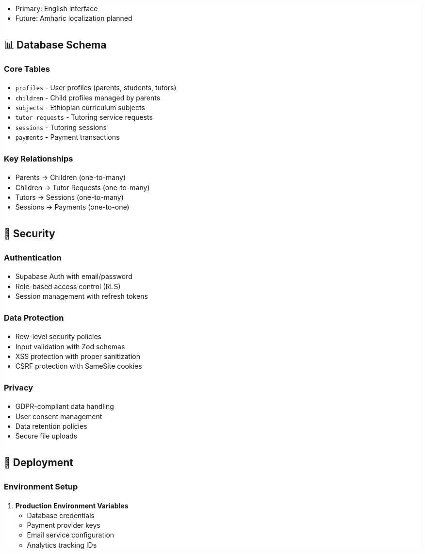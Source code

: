 - Primary: English interface
- Future: Amharic localization planned

## 📊 Database Schema

### Core Tables

- `profiles` - User profiles (parents, students, tutors)
- `children` - Child profiles managed by parents
- `subjects` - Ethiopian curriculum subjects
- `tutor_requests` - Tutoring service requests
- `sessions` - Tutoring sessions
- `payments` - Payment transactions

### Key Relationships

- Parents → Children (one-to-many)
- Children → Tutor Requests (one-to-many)
- Tutors → Sessions (one-to-many)
- Sessions → Payments (one-to-one)

## 🔐 Security

### Authentication

- Supabase Auth with email/password
- Role-based access control (RLS)
- Session management with refresh tokens

### Data Protection

- Row-level security policies
- Input validation with Zod schemas
- XSS protection with proper sanitization
- CSRF protection with SameSite cookies

### Privacy

- GDPR-compliant data handling
- User consent management
- Data retention policies
- Secure file uploads

## 🚀 Deployment

### Environment Setup

1. **Production Environment Variables**
   - Database credentials
   - Payment provider keys
   - Email service configuration
   - Analytics tracking IDs
